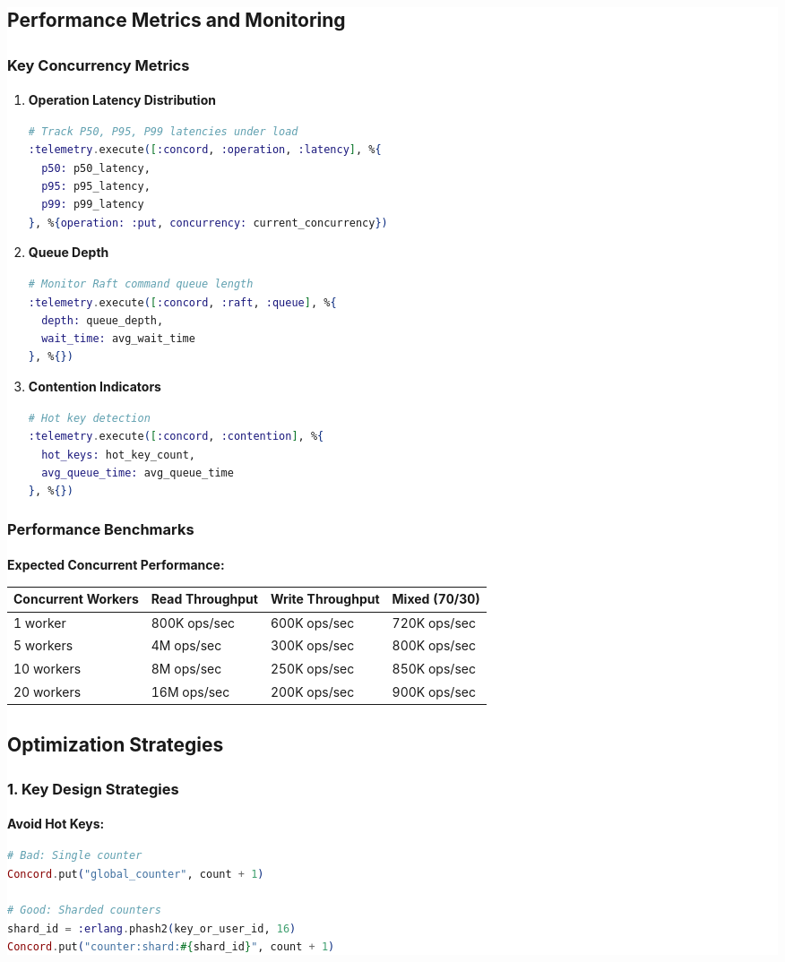 ## Performance Metrics and Monitoring

### Key Concurrency Metrics

1. **Operation Latency Distribution**
   ```elixir
   # Track P50, P95, P99 latencies under load
   :telemetry.execute([:concord, :operation, :latency], %{
     p50: p50_latency,
     p95: p95_latency,
     p99: p99_latency
   }, %{operation: :put, concurrency: current_concurrency})
   ```

2. **Queue Depth**
   ```elixir
   # Monitor Raft command queue length
   :telemetry.execute([:concord, :raft, :queue], %{
     depth: queue_depth,
     wait_time: avg_wait_time
   }, %{})
   ```

3. **Contention Indicators**
   ```elixir
   # Hot key detection
   :telemetry.execute([:concord, :contention], %{
     hot_keys: hot_key_count,
     avg_queue_time: avg_queue_time
   }, %{})
   ```

### Performance Benchmarks

**Expected Concurrent Performance:**

| Concurrent Workers | Read Throughput | Write Throughput | Mixed (70/30) |
|-------------------|-----------------|------------------|---------------|
| 1 worker | 800K ops/sec | 600K ops/sec | 720K ops/sec |
| 5 workers | 4M ops/sec | 300K ops/sec | 800K ops/sec |
| 10 workers | 8M ops/sec | 250K ops/sec | 850K ops/sec |
| 20 workers | 16M ops/sec | 200K ops/sec | 900K ops/sec |

## Optimization Strategies

### 1. Key Design Strategies

**Avoid Hot Keys:**
```elixir
# Bad: Single counter
Concord.put("global_counter", count + 1)

# Good: Sharded counters
shard_id = :erlang.phash2(key_or_user_id, 16)
Concord.put("counter:shard:#{shard_id}", count + 1)
```
